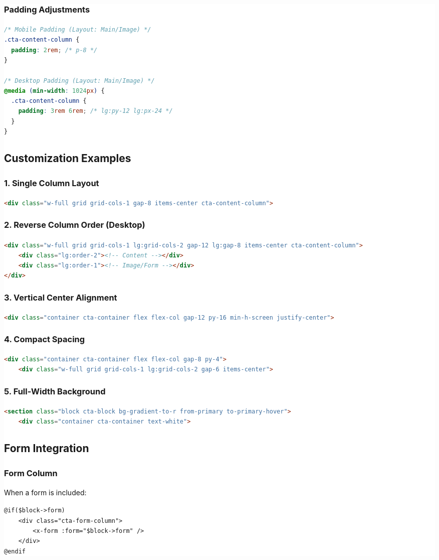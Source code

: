 ### Padding Adjustments
```css
/* Mobile Padding (Layout: Main/Image) */
.cta-content-column {
  padding: 2rem; /* p-8 */
}

/* Desktop Padding (Layout: Main/Image) */
@media (min-width: 1024px) {
  .cta-content-column {
    padding: 3rem 6rem; /* lg:py-12 lg:px-24 */
  }
}
```

## Customization Examples

### 1. Single Column Layout
```html
<div class="w-full grid grid-cols-1 gap-8 items-center cta-content-column">
```

### 2. Reverse Column Order (Desktop)
```html
<div class="w-full grid grid-cols-1 lg:grid-cols-2 gap-12 lg:gap-8 items-center cta-content-column">
    <div class="lg:order-2"><!-- Content --></div>
    <div class="lg:order-1"><!-- Image/Form --></div>
</div>
```

### 3. Vertical Center Alignment
```html
<div class="container cta-container flex flex-col gap-12 py-16 min-h-screen justify-center">
```

### 4. Compact Spacing
```html
<div class="container cta-container flex flex-col gap-8 py-4">
    <div class="w-full grid grid-cols-1 lg:grid-cols-2 gap-6 items-center">
```

### 5. Full-Width Background
```html
<section class="block cta-block bg-gradient-to-r from-primary to-primary-hover">
    <div class="container cta-container text-white">
```

## Form Integration

### Form Column
When a form is included:
```blade
@if($block->form)
    <div class="cta-form-column">
        <x-form :form="$block->form" />
    </div>
@endif
```
